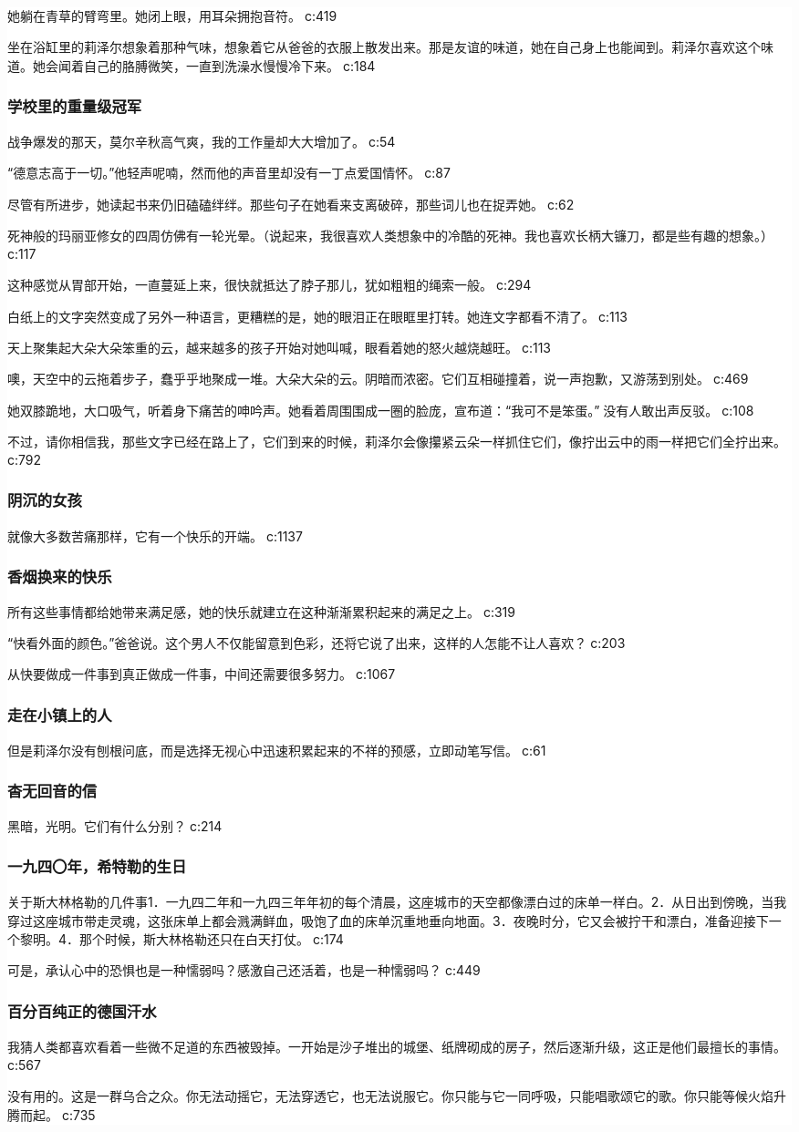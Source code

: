 她躺在青草的臂弯里。她闭上眼，用耳朵拥抱音符。 c:419

坐在浴缸里的莉泽尔想象着那种气味，想象着它从爸爸的衣服上散发出来。那是友谊的味道，她在自己身上也能闻到。莉泽尔喜欢这个味道。她会闻着自己的胳膊微笑，一直到洗澡水慢慢冷下来。 c:184

### 学校里的重量级冠军

战争爆发的那天，莫尔辛秋高气爽，我的工作量却大大增加了。 c:54

“德意志高于一切。”他轻声呢喃，然而他的声音里却没有一丁点爱国情怀。 c:87

尽管有所进步，她读起书来仍旧磕磕绊绊。那些句子在她看来支离破碎，那些词儿也在捉弄她。 c:62

死神般的玛丽亚修女的四周仿佛有一轮光晕。（说起来，我很喜欢人类想象中的冷酷的死神。我也喜欢长柄大镰刀，都是些有趣的想象。） c:117

这种感觉从胃部开始，一直蔓延上来，很快就抵达了脖子那儿，犹如粗粗的绳索一般。 c:294

白纸上的文字突然变成了另外一种语言，更糟糕的是，她的眼泪正在眼眶里打转。她连文字都看不清了。 c:113

天上聚集起大朵大朵笨重的云，越来越多的孩子开始对她叫喊，眼看着她的怒火越烧越旺。 c:113

噢，天空中的云拖着步子，蠢乎乎地聚成一堆。大朵大朵的云。阴暗而浓密。它们互相碰撞着，说一声抱歉，又游荡到别处。 c:469

她双膝跪地，大口吸气，听着身下痛苦的呻吟声。她看着周围围成一圈的脸庞，宣布道：“我可不是笨蛋。”
没有人敢出声反驳。 c:108

不过，请你相信我，那些文字已经在路上了，它们到来的时候，莉泽尔会像攥紧云朵一样抓住它们，像拧出云中的雨一样把它们全拧出来。 c:792

### 阴沉的女孩

就像大多数苦痛那样，它有一个快乐的开端。 c:1137

### 香烟换来的快乐

所有这些事情都给她带来满足感，她的快乐就建立在这种渐渐累积起来的满足之上。 c:319

“快看外面的颜色。”爸爸说。这个男人不仅能留意到色彩，还将它说了出来，这样的人怎能不让人喜欢？ c:203

从快要做成一件事到真正做成一件事，中间还需要很多努力。 c:1067

### 走在小镇上的人

但是莉泽尔没有刨根问底，而是选择无视心中迅速积累起来的不祥的预感，立即动笔写信。 c:61

### 杳无回音的信

黑暗，光明。它们有什么分别？ c:214

### 一九四〇年，希特勒的生日

关于斯大林格勒的几件事1．一九四二年和一九四三年年初的每个清晨，这座城市的天空都像漂白过的床单一样白。2．从日出到傍晚，当我穿过这座城市带走灵魂，这张床单上都会溅满鲜血，吸饱了血的床单沉重地垂向地面。3．夜晚时分，它又会被拧干和漂白，准备迎接下一个黎明。4．那个时候，斯大林格勒还只在白天打仗。 c:174

可是，承认心中的恐惧也是一种懦弱吗？感激自己还活着，也是一种懦弱吗？ c:449

### 百分百纯正的德国汗水

我猜人类都喜欢看着一些微不足道的东西被毁掉。一开始是沙子堆出的城堡、纸牌砌成的房子，然后逐渐升级，这正是他们最擅长的事情。 c:567

没有用的。这是一群乌合之众。你无法动摇它，无法穿透它，也无法说服它。你只能与它一同呼吸，只能唱歌颂它的歌。你只能等候火焰升腾而起。 c:735
